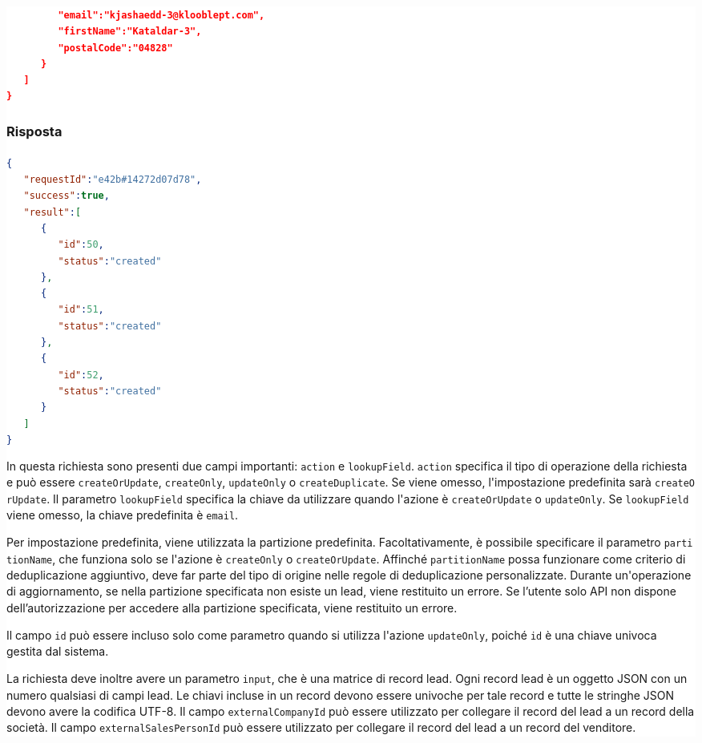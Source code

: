 ```json
         "email":"kjashaedd-3@klooblept.com",
         "firstName":"Kataldar-3",
         "postalCode":"04828"
      }
   ]
}
```

### Risposta

```json
{
   "requestId":"e42b#14272d07d78",
   "success":true,
   "result":[
      {
         "id":50,
         "status":"created"
      },
      {
         "id":51,
         "status":"created"
      },
      {
         "id":52,
         "status":"created"
      }
   ]
}
```

In questa richiesta sono presenti due campi importanti: `action` e `lookupField`.  `action` specifica il tipo di operazione della richiesta e può essere `createOrUpdate`, `createOnly`, `updateOnly` o `createDuplicate`. Se viene omesso, l&#39;impostazione predefinita sarà `createOrUpdate`.  Il parametro `lookupField` specifica la chiave da utilizzare quando l&#39;azione è `createOrUpdate` o `updateOnly`. Se `lookupField` viene omesso, la chiave predefinita è `email`.

Per impostazione predefinita, viene utilizzata la partizione predefinita. Facoltativamente, è possibile specificare il parametro `partitionName`, che funziona solo se l&#39;azione è `createOnly` o `createOrUpdate`. Affinché `partitionName` possa funzionare come criterio di deduplicazione aggiuntivo, deve far parte del tipo di origine nelle regole di deduplicazione personalizzate. Durante un&#39;operazione di aggiornamento, se nella partizione specificata non esiste un lead, viene restituito un errore. Se l’utente solo API non dispone dell’autorizzazione per accedere alla partizione specificata, viene restituito un errore.

Il campo `id` può essere incluso solo come parametro quando si utilizza l&#39;azione `updateOnly`, poiché `id` è una chiave univoca gestita dal sistema.

La richiesta deve inoltre avere un parametro `input`, che è una matrice di record lead. Ogni record lead è un oggetto JSON con un numero qualsiasi di campi lead. Le chiavi incluse in un record devono essere univoche per tale record e tutte le stringhe JSON devono avere la codifica UTF-8. Il campo `externalCompanyId` può essere utilizzato per collegare il record del lead a un record della società. Il campo `externalSalesPersonId` può essere utilizzato per collegare il record del lead a un record del venditore.
